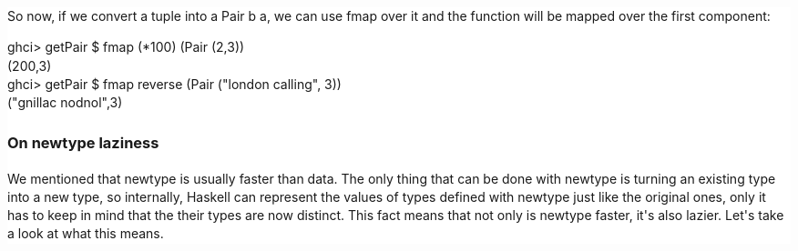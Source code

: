 So now, if we convert a tuple into a Pair b a, we can use fmap over it and the function will be mapped over the first component:

ghci> getPair $ fmap (*100) (Pair (2,3))  
(200,3)  
ghci> getPair $ fmap reverse (Pair ("london calling", 3))  
("gnillac nodnol",3)  



### On newtype laziness

We mentioned that newtype is usually faster than data. The only thing that can be done with newtype is turning an existing type into a new type, so internally, Haskell can represent the values of types defined with newtype just like the original ones, only it has to keep in mind that the their types are now distinct. This fact means that not only is newtype faster, it's also lazier. Let's take a look at what this means.





